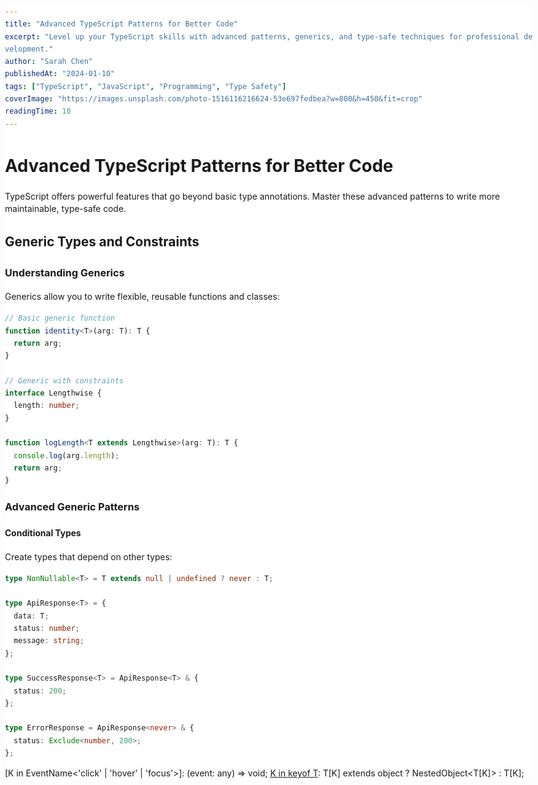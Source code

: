 ```yaml
---
title: "Advanced TypeScript Patterns for Better Code"
excerpt: "Level up your TypeScript skills with advanced patterns, generics, and type-safe techniques for professional development."
author: "Sarah Chen"
publishedAt: "2024-01-10"
tags: ["TypeScript", "JavaScript", "Programming", "Type Safety"]
coverImage: "https://images.unsplash.com/photo-1516116216624-53e697fedbea?w=800&h=450&fit=crop"
readingTime: 10
---
```


# Advanced TypeScript Patterns for Better Code

TypeScript offers powerful features that go beyond basic type annotations. Master these advanced patterns to write more maintainable, type-safe code.

## Generic Types and Constraints

### Understanding Generics

Generics allow you to write flexible, reusable functions and classes:

```typescript
// Basic generic function
function identity<T>(arg: T): T {
  return arg;
}

// Generic with constraints
interface Lengthwise {
  length: number;
}

function logLength<T extends Lengthwise>(arg: T): T {
  console.log(arg.length);
  return arg;
}
```

### Advanced Generic Patterns

#### Conditional Types

Create types that depend on other types:

```typescript
type NonNullable<T> = T extends null | undefined ? never : T;

type ApiResponse<T> = {
  data: T;
  status: number;
  message: string;
};

type SuccessResponse<T> = ApiResponse<T> & {
  status: 200;
};

type ErrorResponse = ApiResponse<never> & {
  status: Exclude<number, 200>;
};
```


  [K in keyof T]: string;
  [K in EventName<'click' | 'hover' | 'focus'>]: (event: any) => void;
  [K in keyof T]: T[K] extends object ? NestedObject<T[K]> : T[K];